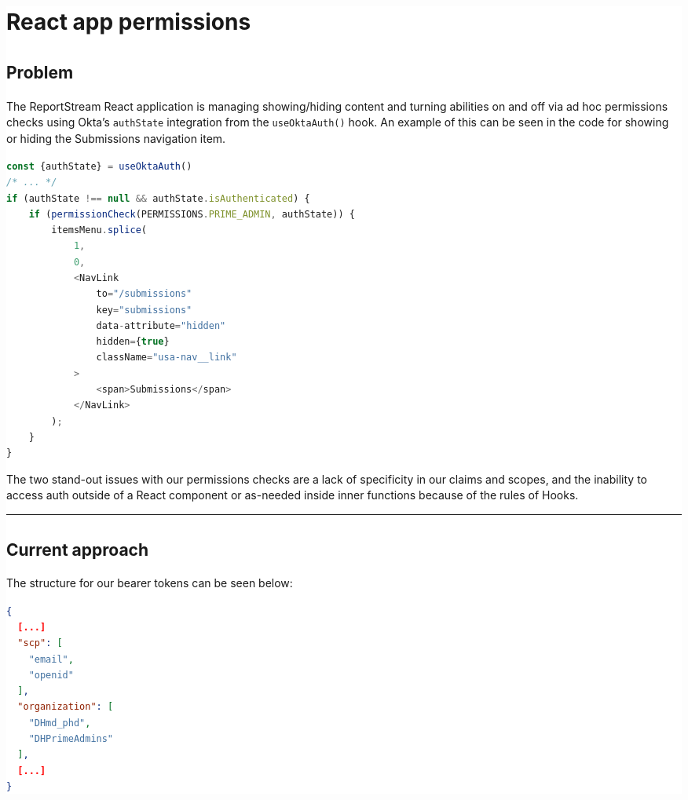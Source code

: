 # React app permissions

## Problem

The ReportStream React application is managing showing/hiding content and turning abilities on and off via ad hoc permissions checks using Okta’s `authState` integration from the `useOktaAuth()` hook. An example of this can be seen in the code for showing or hiding the Submissions navigation item.

```typescript
const {authState} = useOktaAuth()
/* ... */
if (authState !== null && authState.isAuthenticated) {
    if (permissionCheck(PERMISSIONS.PRIME_ADMIN, authState)) {
        itemsMenu.splice(
            1,
            0,
            <NavLink
                to="/submissions"
                key="submissions"
                data-attribute="hidden"
                hidden={true}
                className="usa-nav__link"
            >
                <span>Submissions</span>
            </NavLink>
        );
    }
}
```

The two stand-out issues with our permissions checks are a lack of specificity in our claims and scopes, and the inability to access auth outside of a React component or as-needed inside inner functions because of the rules of Hooks.

---

## Current approach

The structure for our bearer tokens can be seen below:

```json
{
  [...]
  "scp": [
    "email",
    "openid"
  ],
  "organization": [
    "DHmd_phd",
    "DHPrimeAdmins"
  ],
  [...]
}
```
